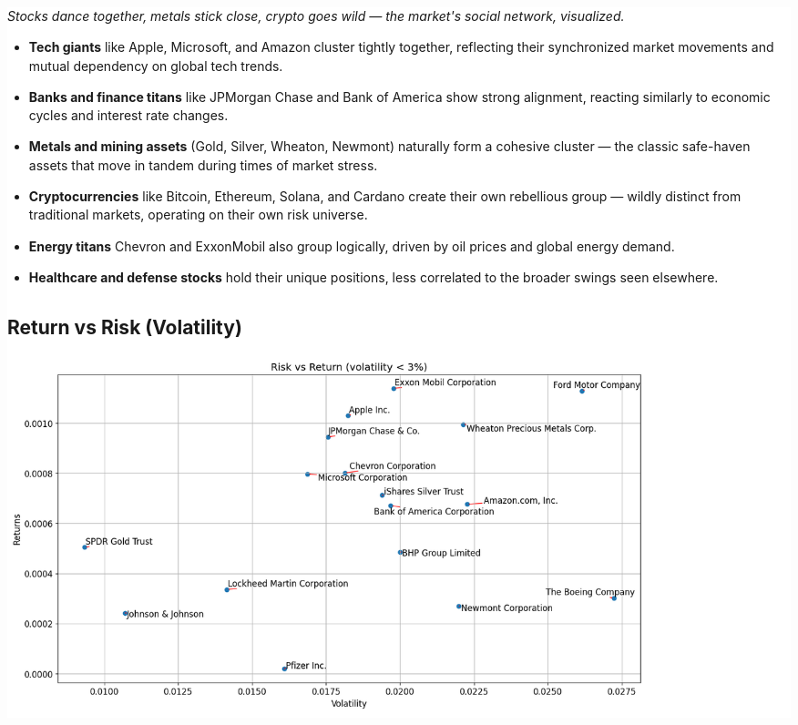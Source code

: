 
<em>Stocks dance together, metals stick close, crypto goes wild — the market's social network, visualized.</em>
* **Tech giants** like Apple, Microsoft, and Amazon cluster tightly together, reflecting their synchronized market movements and mutual dependency on global tech trends.

* **Banks and finance titans** like JPMorgan Chase and Bank of America show strong alignment, reacting similarly to economic cycles and interest rate changes.

* **Metals and mining assets** (Gold, Silver, Wheaton, Newmont) naturally form a cohesive cluster — the classic safe-haven assets that move in tandem during times of market stress.

* **Cryptocurrencies** like Bitcoin, Ethereum, Solana, and Cardano create their own rebellious group — wildly distinct from traditional markets, operating on their own risk universe.

* **Energy titans** Chevron and ExxonMobil also group logically, driven by oil prices and global energy demand.

* **Healthcare and defense stocks** hold their unique positions, less correlated to the broader swings seen elsewhere.


## Return vs Risk (Volatility)
<img src="images/ReturnVsRisk_below.png" width="700px">
